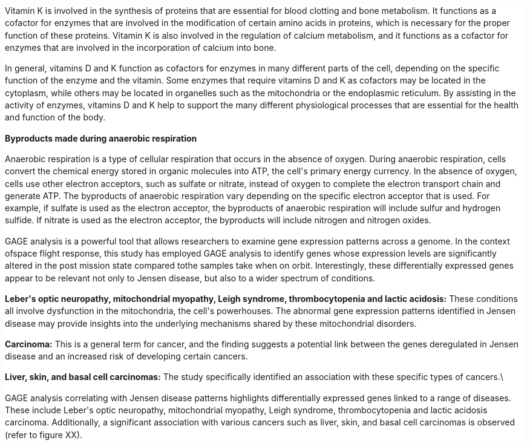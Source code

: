 Vitamin K is involved in the synthesis of proteins that are essential for blood clotting and bone metabolism. It functions as a cofactor for enzymes that are involved in the modification of certain amino acids in proteins, which is necessary for the proper function of these proteins. Vitamin K is also involved in the regulation of calcium metabolism, and it functions as a cofactor for enzymes that are involved in the incorporation of calcium into bone.

In general, vitamins D and K function as cofactors for enzymes in many different parts of the cell, depending on the specific function of the enzyme and the vitamin. Some enzymes that require vitamins D and K as cofactors may be located in the cytoplasm, while others may be located in organelles such as the mitochondria or the endoplasmic reticulum. By assisting in the activity of enzymes, vitamins D and K help to support the many different physiological processes that are essential for the health and function of the body.

**Byproducts made during anaerobic respiration**

Anaerobic respiration is a type of cellular respiration that occurs in the absence of oxygen. During anaerobic respiration, cells convert the chemical energy stored in organic molecules into ATP, the cell's primary energy currency. In the absence of oxygen, cells use other electron acceptors, such as sulfate or nitrate, instead of oxygen to complete the electron transport chain and generate ATP. The byproducts of anaerobic respiration vary depending on the specific electron acceptor that is used. For example, if sulfate is used as the electron acceptor, the byproducts of anaerobic respiration will include sulfur and hydrogen sulfide. If nitrate is used as the electron acceptor, the byproducts will include nitrogen and nitrogen oxides.



GAGE analysis is a powerful tool that allows researchers to examine gene expression patterns across a genome. In the context ofspace flight response, this study has employed GAGE analysis to identify genes whose expression levels are significantly altered in the post mission state compared tothe samples take when on orbit. Interestingly, these differentially expressed genes appear to be relevant not only to Jensen disease, but also to a wider spectrum of conditions.&#x20;

**Leber's optic neuropathy, mitochondrial myopathy, Leigh syndrome, thrombocytopenia and lactic acidosis:** These conditions all involve dysfunction in the mitochondria, the cell's powerhouses. The abnormal gene expression patterns identified in Jensen disease may provide insights into the underlying mechanisms shared by these mitochondrial disorders.&#x20;

**Carcinoma:** This is a general term for cancer, and the finding suggests a potential link between the genes deregulated in Jensen disease and an increased risk of developing certain cancers.&#x20;

**Liver, skin, and basal cell carcinomas:** The study specifically identified an association with these specific types of cancers.\


GAGE analysis correlating with Jensen disease patterns highlights differentially expressed genes linked to a range of diseases. These include Leber's optic neuropathy, mitochondrial myopathy, Leigh syndrome, thrombocytopenia and lactic acidosis carcinoma. Additionally, a significant association with various cancers such as liver, skin, and basal cell carcinomas is observed (refer to figure XX).


